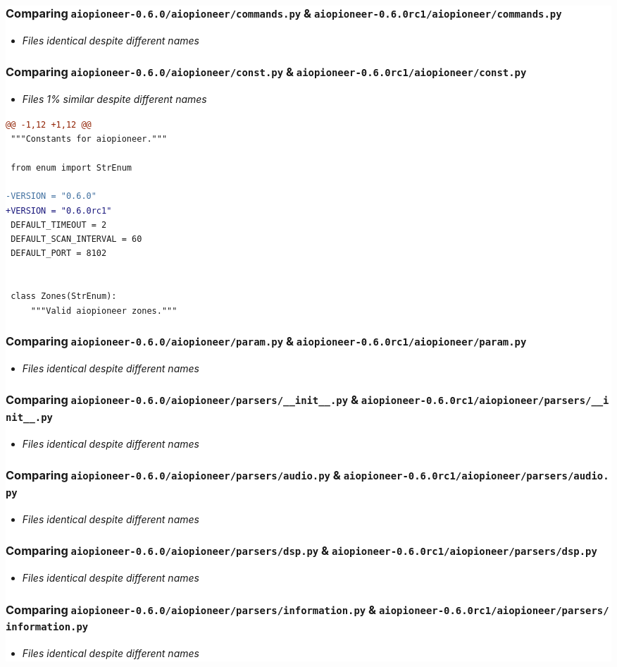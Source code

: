 ### Comparing `aiopioneer-0.6.0/aiopioneer/commands.py` & `aiopioneer-0.6.0rc1/aiopioneer/commands.py`

 * *Files identical despite different names*

### Comparing `aiopioneer-0.6.0/aiopioneer/const.py` & `aiopioneer-0.6.0rc1/aiopioneer/const.py`

 * *Files 1% similar despite different names*

```diff
@@ -1,12 +1,12 @@
 """Constants for aiopioneer."""
 
 from enum import StrEnum
 
-VERSION = "0.6.0"
+VERSION = "0.6.0rc1"
 DEFAULT_TIMEOUT = 2
 DEFAULT_SCAN_INTERVAL = 60
 DEFAULT_PORT = 8102
 
 
 class Zones(StrEnum):
     """Valid aiopioneer zones."""
```

### Comparing `aiopioneer-0.6.0/aiopioneer/param.py` & `aiopioneer-0.6.0rc1/aiopioneer/param.py`

 * *Files identical despite different names*

### Comparing `aiopioneer-0.6.0/aiopioneer/parsers/__init__.py` & `aiopioneer-0.6.0rc1/aiopioneer/parsers/__init__.py`

 * *Files identical despite different names*

### Comparing `aiopioneer-0.6.0/aiopioneer/parsers/audio.py` & `aiopioneer-0.6.0rc1/aiopioneer/parsers/audio.py`

 * *Files identical despite different names*

### Comparing `aiopioneer-0.6.0/aiopioneer/parsers/dsp.py` & `aiopioneer-0.6.0rc1/aiopioneer/parsers/dsp.py`

 * *Files identical despite different names*

### Comparing `aiopioneer-0.6.0/aiopioneer/parsers/information.py` & `aiopioneer-0.6.0rc1/aiopioneer/parsers/information.py`

 * *Files identical despite different names*
